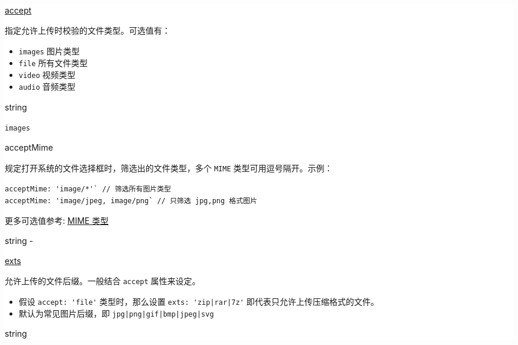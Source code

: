 [accept](#options.accept)

</td>
<td>

<div id="options.accept" lay-pid="options" class="ws-anchor">
指定允许上传时校验的文件类型。可选值有：
</div>  

- `images` 图片类型
- `file` 所有文件类型
- `video` 视频类型
- `audio` 音频类型

</td>
<td>string</td>
<td>

`images`

</td>
    </tr>
    <tr>
<td>acceptMime</td>
<td>
  
规定打开系统的文件选择框时，筛选出的文件类型，多个 `MIME` 类型可用逗号隔开。示例：

```
acceptMime: 'image/*'` // 筛选所有图片类型
acceptMime: 'image/jpeg, image/png` // 只筛选 jpg,png 格式图片
```

更多可选值参考: <a href="https://developer.mozilla.org/zh-CN/docs/Web/HTTP/Basics_of_HTTP/MIME_types" target="_blank">MIME 类型</a>

</td>
<td>string</td>
<td>-</td>
    </tr>
    <tr>
<td>
  
[exts](#options.exts)

</td>
<td>

<div id="options.exts" lay-pid="options" class="ws-anchor">

允许上传的文件后缀。一般结合 `accept` 属性来设定。

</div>  

- 假设 `accept: 'file'` 类型时，那么设置 `exts: 'zip|rar|7z'` 即代表只允许上传压缩格式的文件。
- 默认为常见图片后缀，即 `jpg|png|gif|bmp|jpeg|svg`

</td>
<td>string</td>
<td>
